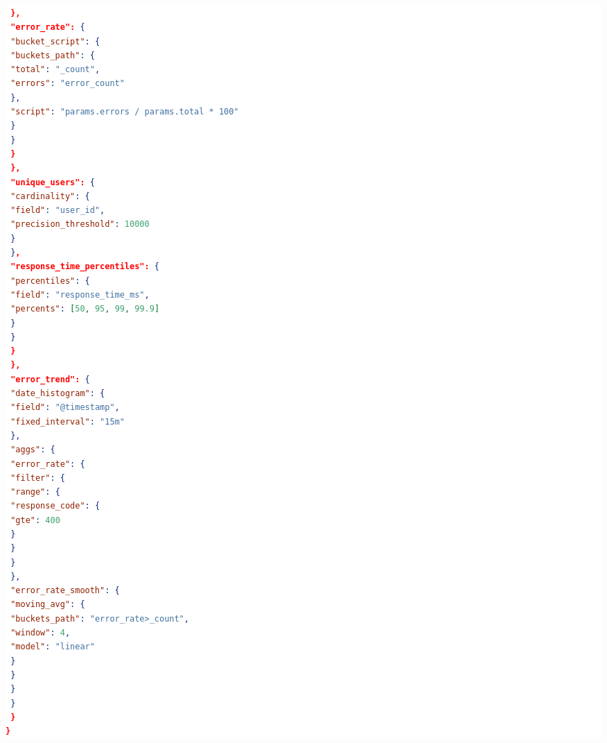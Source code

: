 ```json
 },
 "error_rate": {
 "bucket_script": {
 "buckets_path": {
 "total": "_count",
 "errors": "error_count"
 },
 "script": "params.errors / params.total * 100"
 }
 }
 }
 },
 "unique_users": {
 "cardinality": {
 "field": "user_id",
 "precision_threshold": 10000
 }
 },
 "response_time_percentiles": {
 "percentiles": {
 "field": "response_time_ms",
 "percents": [50, 95, 99, 99.9]
 }
 }
 }
 },
 "error_trend": {
 "date_histogram": {
 "field": "@timestamp",
 "fixed_interval": "15m"
 },
 "aggs": {
 "error_rate": {
 "filter": {
 "range": {
 "response_code": {
 "gte": 400
 }
 }
 }
 },
 "error_rate_smooth": {
 "moving_avg": {
 "buckets_path": "error_rate>_count",
 "window": 4,
 "model": "linear"
 }
 }
 }
 }
 }
}
```
